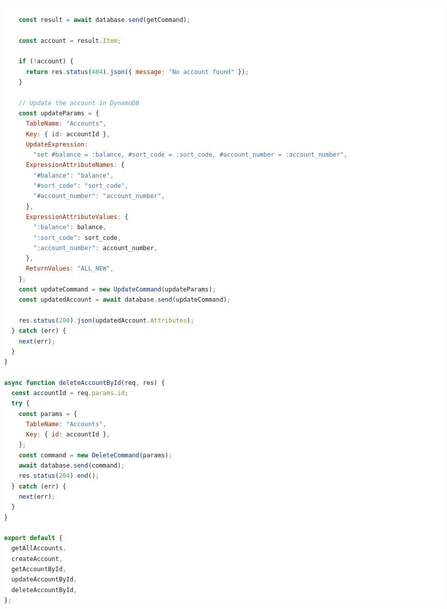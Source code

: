 ```js

    const result = await database.send(getCommand);

    const account = result.Item;

    if (!account) {
      return res.status(404).json({ message: "No account found" });
    }

    // Update the account in DynamoDB
    const updateParams = {
      TableName: "Accounts",
      Key: { id: accountId },
      UpdateExpression:
        "set #balance = :balance, #sort_code = :sort_code, #account_number = :account_number",
      ExpressionAttributeNames: {
        "#balance": "balance",
        "#sort_code": "sort_code",
        "#account_number": "account_number",
      },
      ExpressionAttributeValues: {
        ":balance": balance,
        ":sort_code": sort_code,
        ":account_number": account_number,
      },
      ReturnValues: "ALL_NEW",
    };
    const updateCommand = new UpdateCommand(updateParams);
    const updatedAccount = await database.send(updateCommand);

    res.status(200).json(updatedAccount.Attributes);
  } catch (err) {
    next(err);
  }
}

async function deleteAccountById(req, res) {
  const accountId = req.params.id;
  try {
    const params = {
      TableName: "Accounts",
      Key: { id: accountId },
    };
    const command = new DeleteCommand(params);
    await database.send(command);
    res.status(204).end();
  } catch (err) {
    next(err);
  }
}

export default {
  getAllAccounts,
  createAccount,
  getAccountById,
  updateAccountById,
  deleteAccountById,
};
```
